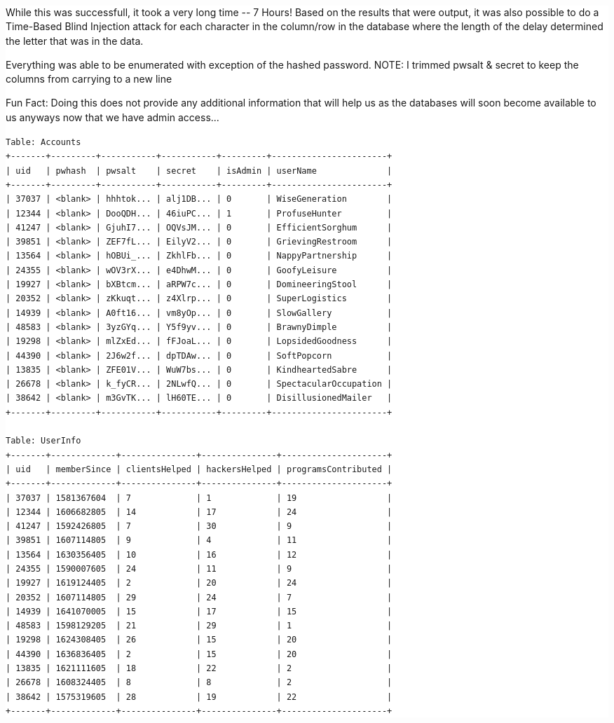 While this was successfull, it took a very long time -- 7 Hours!  Based on the results that were output, it was also possible to do a Time-Based Blind Injection attack for each character in the column/row in the database where the length of the delay determined the letter that was in the data.

Everything was able to be enumerated with exception of the hashed password.
NOTE: I trimmed pwsalt & secret to keep the columns from carrying to a new line

Fun Fact: Doing this does not provide any additional information that will help us as the databases will soon become available to us anyways now that we have admin access...

```
Table: Accounts
+-------+---------+-----------+-----------+---------+-----------------------+
| uid   | pwhash  | pwsalt    | secret    | isAdmin | userName              |
+-------+---------+-----------+-----------+---------+-----------------------+
| 37037 | <blank> | hhhtok... | alj1DB... | 0       | WiseGeneration        |
| 12344 | <blank> | DooQDH... | 46iuPC... | 1       | ProfuseHunter         |
| 41247 | <blank> | GjuhI7... | OQVsJM... | 0       | EfficientSorghum      |
| 39851 | <blank> | ZEF7fL... | EilyV2... | 0       | GrievingRestroom      |
| 13564 | <blank> | hOBUi_... | ZkhlFb... | 0       | NappyPartnership      |
| 24355 | <blank> | wOV3rX... | e4DhwM... | 0       | GoofyLeisure          |
| 19927 | <blank> | bXBtcm... | aRPW7c... | 0       | DomineeringStool      |
| 20352 | <blank> | zKkuqt... | z4Xlrp... | 0       | SuperLogistics        |
| 14939 | <blank> | A0ft16... | vm8yOp... | 0       | SlowGallery           |
| 48583 | <blank> | 3yzGYq... | Y5f9yv... | 0       | BrawnyDimple          |
| 19298 | <blank> | mlZxEd... | fFJoaL... | 0       | LopsidedGoodness      |
| 44390 | <blank> | 2J6w2f... | dpTDAw... | 0       | SoftPopcorn           |
| 13835 | <blank> | ZFE01V... | WuW7bs... | 0       | KindheartedSabre      |
| 26678 | <blank> | k_fyCR... | 2NLwfQ... | 0       | SpectacularOccupation |
| 38642 | <blank> | m3GvTK... | lH60TE... | 0       | DisillusionedMailer   |
+-------+---------+-----------+-----------+---------+-----------------------+

Table: UserInfo
+-------+-------------+---------------+---------------+---------------------+
| uid   | memberSince | clientsHelped | hackersHelped | programsContributed |
+-------+-------------+---------------+---------------+---------------------+
| 37037 | 1581367604  | 7             | 1             | 19                  |
| 12344 | 1606682805  | 14            | 17            | 24                  |
| 41247 | 1592426805  | 7             | 30            | 9                   |
| 39851 | 1607114805  | 9             | 4             | 11                  |
| 13564 | 1630356405  | 10            | 16            | 12                  |
| 24355 | 1590007605  | 24            | 11            | 9                   |
| 19927 | 1619124405  | 2             | 20            | 24                  |
| 20352 | 1607114805  | 29            | 24            | 7                   |
| 14939 | 1641070005  | 15            | 17            | 15                  |
| 48583 | 1598129205  | 21            | 29            | 1                   |
| 19298 | 1624308405  | 26            | 15            | 20                  |
| 44390 | 1636836405  | 2             | 15            | 20                  |
| 13835 | 1621111605  | 18            | 22            | 2                   |
| 26678 | 1608324405  | 8             | 8             | 2                   |
| 38642 | 1575319605  | 28            | 19            | 22                  |
+-------+-------------+---------------+---------------+---------------------+
```
